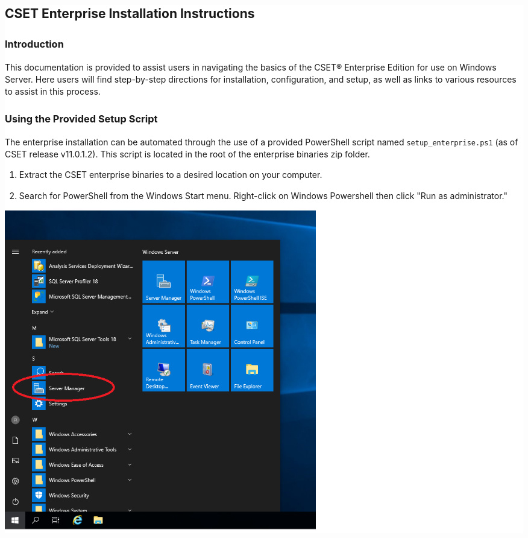 ## CSET Enterprise Installation Instructions

### Introduction
This documentation is provided to assist users in navigating the basics of the CSET® Enterprise Edition for use on Windows Server. 
Here users will find step-by-step directions for installation, configuration, and setup, as well as links to 
various resources to assist in this process.

### Using the Provided Setup Script
The enterprise installation can be automated through the use of a provided PowerShell script named ```setup_enterprise.ps1``` 
(as of CSET release v11.0.1.2). This script is located in the root of the enterprise binaries zip folder.

1. Extract the CSET enterprise binaries to a desired location on your computer.

2. Search for PowerShell from the Windows Start menu. Right-click on Windows Powershell then click "Run as administrator."

<img src="img/figE1.png" width="60%"/>
